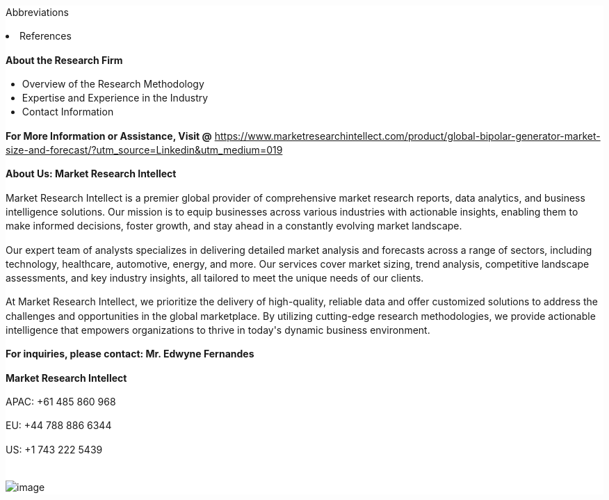 Abbreviations</li><li>References</li></ul><p><strong>About the Research Firm</strong></p><ul><li>Overview of the Research Methodology</li><li>Expertise and Experience in the Industry</li><li>Contact Information</li></ul></div><div class="article-main__content" data-test-id="publishing-text-block"><p><span class="font-[700]"><strong>For More Information or Assistance, Visit @</strong>&nbsp;<a href="https://www.marketresearchintellect.com/product/global-bipolar-generator-market-size-and-forecast/?utm_source=Linkedin&utm_medium=019">https://www.marketresearchintellect.com/product/global-bipolar-generator-market-size-and-forecast/?utm_source=Linkedin&utm_medium=019</a></span></p><p><strong>About Us: Market Research Intellect</strong></p><p>Market Research Intellect is a premier global provider of comprehensive market research reports, data analytics, and business intelligence solutions. Our mission is to equip businesses across various industries with actionable insights, enabling them to make informed decisions, foster growth, and stay ahead in a constantly evolving market landscape.</p><p>Our expert team of analysts specializes in delivering detailed market analysis and forecasts across a range of sectors, including technology, healthcare, automotive, energy, and more. Our services cover market sizing, trend analysis, competitive landscape assessments, and key industry insights, all tailored to meet the unique needs of our clients.</p><p>At Market Research Intellect, we prioritize the delivery of high-quality, reliable data and offer customized solutions to address the challenges and opportunities in the global marketplace. By utilizing cutting-edge research methodologies, we provide actionable intelligence that empowers organizations to thrive in today's dynamic business environment.</p><p><strong>For inquiries, please contact: Mr. Edwyne Fernandes</strong></p><p><strong>Market Research Intellect</strong></p><p>APAC: +61 485 860 968</p><p>EU: +44 788 886 6344</p><p>US: +1 743 222 5439</p></div><div class="article-main__content" data-test-id="publishing-text-block">&nbsp;</div>
![image](https://github.com/user-attachments/assets/862b29c9-19d8-4b88-9883-4e6bed0b4b2a)
